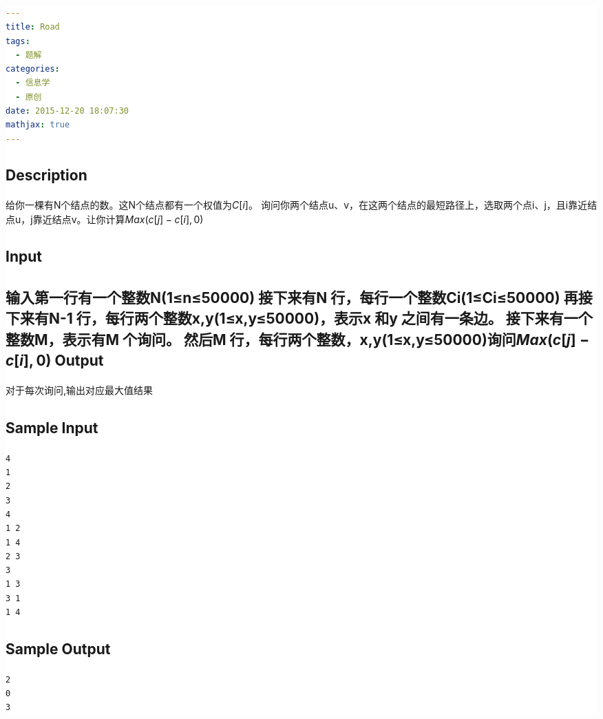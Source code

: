 ```yaml
---
title: Road
tags:
  - 题解
categories:
  - 信息学
  - 原创
date: 2015-12-20 18:07:30
mathjax: true
---
```


**Description**
--
给你一棵有N个结点的数。这N个结点都有一个权值为$C[i]$。
询问你两个结点u、v，在这两个结点的最短路径上，选取两个点i、j，且i靠近结点u，j靠近结点v。让你计算$Max(c[j]-c[i],0)$

**Input**
--
输入第一行有一个整数N(1≤n≤50000)
接下来有N 行，每行一个整数Ci(1≤Ci≤50000)
再接下来有N-1 行，每行两个整数x,y(1≤x,y≤50000)，表示x 和y 之间有一条边。
接下来有一个整数M，表示有M 个询问。
然后M 行，每行两个整数，x,y(1≤x,y≤50000)询问$Max(c[j]-c[i],0)$
**Output**
--
对于每次询问,输出对应最大值结果

**Sample Input**
--

```
4 
1 
2 
3
4
1 2
1 4
2 3
3
1 3
3 1
1 4
```

**Sample Output**
--

```
2
0
3
```
